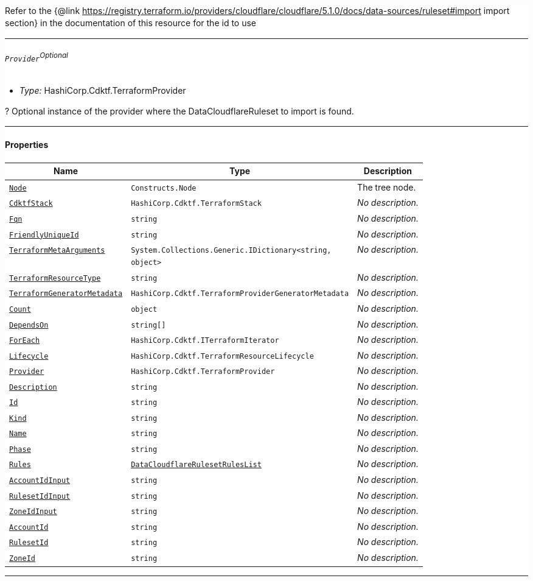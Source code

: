 Refer to the {@link https://registry.terraform.io/providers/cloudflare/cloudflare/5.1.0/docs/data-sources/ruleset#import import section} in the documentation of this resource for the id to use

---

###### `Provider`<sup>Optional</sup> <a name="Provider" id="@cdktf/provider-cloudflare.dataCloudflareRuleset.DataCloudflareRuleset.generateConfigForImport.parameter.provider"></a>

- *Type:* HashiCorp.Cdktf.TerraformProvider

? Optional instance of the provider where the DataCloudflareRuleset to import is found.

---

#### Properties <a name="Properties" id="Properties"></a>

| **Name** | **Type** | **Description** |
| --- | --- | --- |
| <code><a href="#@cdktf/provider-cloudflare.dataCloudflareRuleset.DataCloudflareRuleset.property.node">Node</a></code> | <code>Constructs.Node</code> | The tree node. |
| <code><a href="#@cdktf/provider-cloudflare.dataCloudflareRuleset.DataCloudflareRuleset.property.cdktfStack">CdktfStack</a></code> | <code>HashiCorp.Cdktf.TerraformStack</code> | *No description.* |
| <code><a href="#@cdktf/provider-cloudflare.dataCloudflareRuleset.DataCloudflareRuleset.property.fqn">Fqn</a></code> | <code>string</code> | *No description.* |
| <code><a href="#@cdktf/provider-cloudflare.dataCloudflareRuleset.DataCloudflareRuleset.property.friendlyUniqueId">FriendlyUniqueId</a></code> | <code>string</code> | *No description.* |
| <code><a href="#@cdktf/provider-cloudflare.dataCloudflareRuleset.DataCloudflareRuleset.property.terraformMetaArguments">TerraformMetaArguments</a></code> | <code>System.Collections.Generic.IDictionary<string, object></code> | *No description.* |
| <code><a href="#@cdktf/provider-cloudflare.dataCloudflareRuleset.DataCloudflareRuleset.property.terraformResourceType">TerraformResourceType</a></code> | <code>string</code> | *No description.* |
| <code><a href="#@cdktf/provider-cloudflare.dataCloudflareRuleset.DataCloudflareRuleset.property.terraformGeneratorMetadata">TerraformGeneratorMetadata</a></code> | <code>HashiCorp.Cdktf.TerraformProviderGeneratorMetadata</code> | *No description.* |
| <code><a href="#@cdktf/provider-cloudflare.dataCloudflareRuleset.DataCloudflareRuleset.property.count">Count</a></code> | <code>object</code> | *No description.* |
| <code><a href="#@cdktf/provider-cloudflare.dataCloudflareRuleset.DataCloudflareRuleset.property.dependsOn">DependsOn</a></code> | <code>string[]</code> | *No description.* |
| <code><a href="#@cdktf/provider-cloudflare.dataCloudflareRuleset.DataCloudflareRuleset.property.forEach">ForEach</a></code> | <code>HashiCorp.Cdktf.ITerraformIterator</code> | *No description.* |
| <code><a href="#@cdktf/provider-cloudflare.dataCloudflareRuleset.DataCloudflareRuleset.property.lifecycle">Lifecycle</a></code> | <code>HashiCorp.Cdktf.TerraformResourceLifecycle</code> | *No description.* |
| <code><a href="#@cdktf/provider-cloudflare.dataCloudflareRuleset.DataCloudflareRuleset.property.provider">Provider</a></code> | <code>HashiCorp.Cdktf.TerraformProvider</code> | *No description.* |
| <code><a href="#@cdktf/provider-cloudflare.dataCloudflareRuleset.DataCloudflareRuleset.property.description">Description</a></code> | <code>string</code> | *No description.* |
| <code><a href="#@cdktf/provider-cloudflare.dataCloudflareRuleset.DataCloudflareRuleset.property.id">Id</a></code> | <code>string</code> | *No description.* |
| <code><a href="#@cdktf/provider-cloudflare.dataCloudflareRuleset.DataCloudflareRuleset.property.kind">Kind</a></code> | <code>string</code> | *No description.* |
| <code><a href="#@cdktf/provider-cloudflare.dataCloudflareRuleset.DataCloudflareRuleset.property.name">Name</a></code> | <code>string</code> | *No description.* |
| <code><a href="#@cdktf/provider-cloudflare.dataCloudflareRuleset.DataCloudflareRuleset.property.phase">Phase</a></code> | <code>string</code> | *No description.* |
| <code><a href="#@cdktf/provider-cloudflare.dataCloudflareRuleset.DataCloudflareRuleset.property.rules">Rules</a></code> | <code><a href="#@cdktf/provider-cloudflare.dataCloudflareRuleset.DataCloudflareRulesetRulesList">DataCloudflareRulesetRulesList</a></code> | *No description.* |
| <code><a href="#@cdktf/provider-cloudflare.dataCloudflareRuleset.DataCloudflareRuleset.property.accountIdInput">AccountIdInput</a></code> | <code>string</code> | *No description.* |
| <code><a href="#@cdktf/provider-cloudflare.dataCloudflareRuleset.DataCloudflareRuleset.property.rulesetIdInput">RulesetIdInput</a></code> | <code>string</code> | *No description.* |
| <code><a href="#@cdktf/provider-cloudflare.dataCloudflareRuleset.DataCloudflareRuleset.property.zoneIdInput">ZoneIdInput</a></code> | <code>string</code> | *No description.* |
| <code><a href="#@cdktf/provider-cloudflare.dataCloudflareRuleset.DataCloudflareRuleset.property.accountId">AccountId</a></code> | <code>string</code> | *No description.* |
| <code><a href="#@cdktf/provider-cloudflare.dataCloudflareRuleset.DataCloudflareRuleset.property.rulesetId">RulesetId</a></code> | <code>string</code> | *No description.* |
| <code><a href="#@cdktf/provider-cloudflare.dataCloudflareRuleset.DataCloudflareRuleset.property.zoneId">ZoneId</a></code> | <code>string</code> | *No description.* |

---